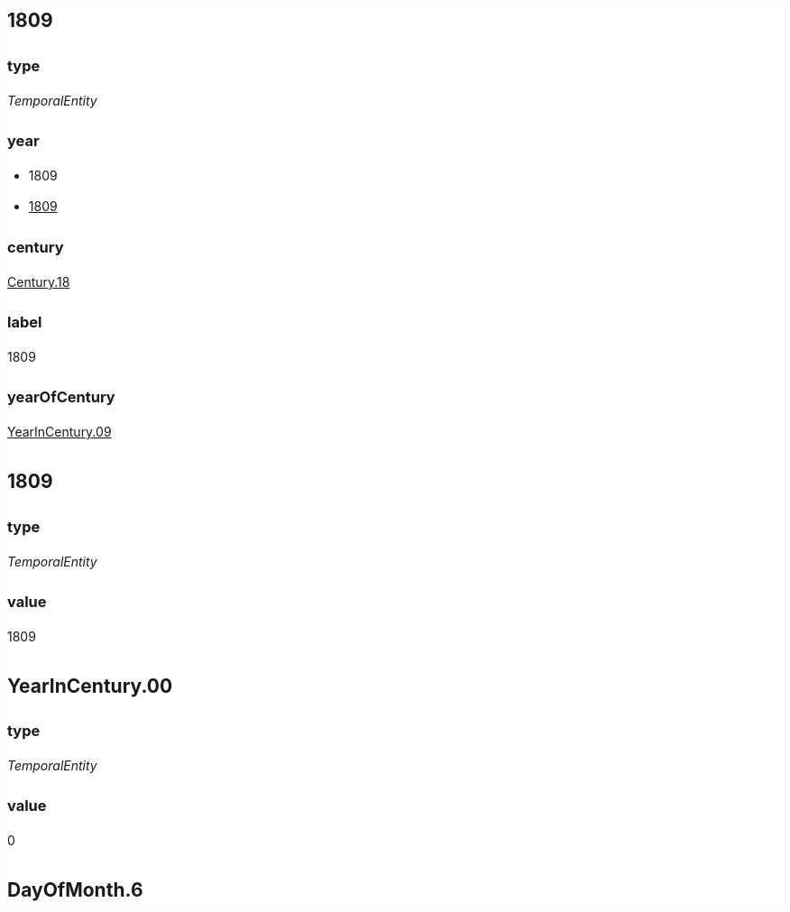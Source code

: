 ## 1809

### type


*TemporalEntity*

### year

 - 1809

 - [1809](#1809)

### century


[Century.18](#Century.18)

### label


1809

### yearOfCentury


[YearInCentury.09](#YearInCentury.09)

## 1809

### type


*TemporalEntity*

### value


1809

## YearInCentury.00

### type


*TemporalEntity*

### value


0

## DayOfMonth.6
